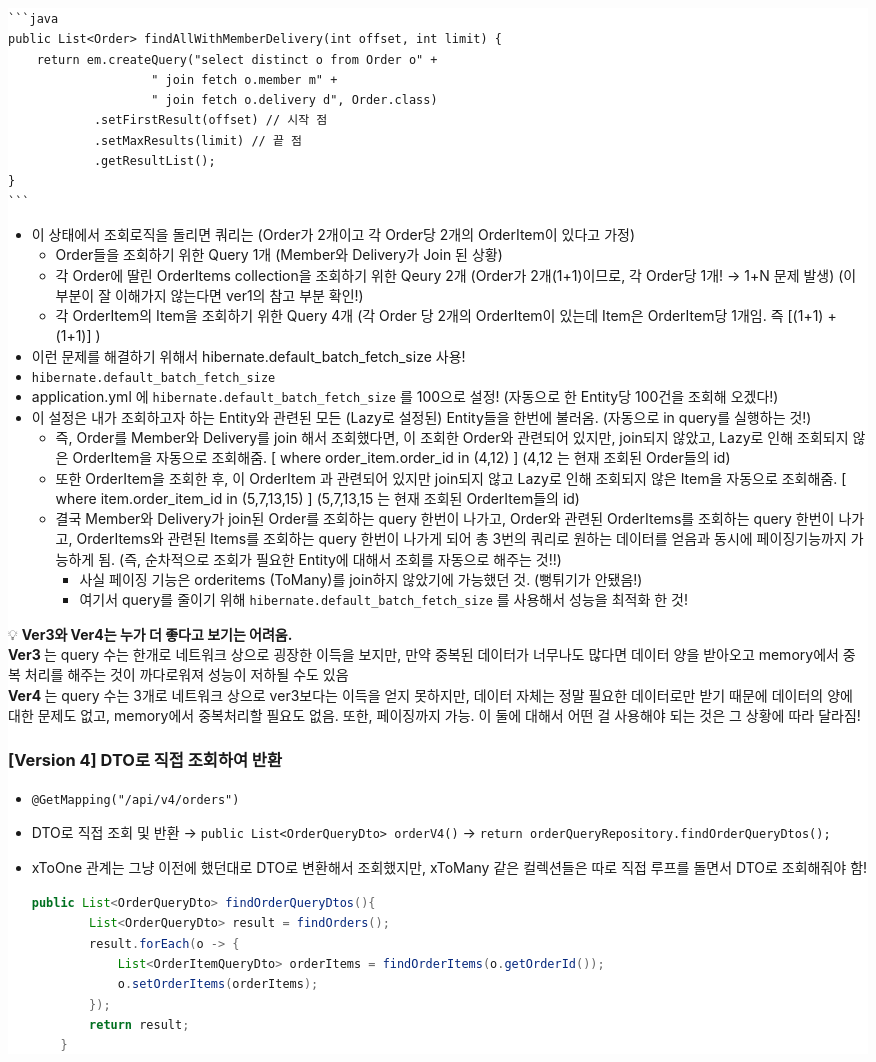     ```java
    public List<Order> findAllWithMemberDelivery(int offset, int limit) {
        return em.createQuery("select distinct o from Order o" +
                        " join fetch o.member m" +
                        " join fetch o.delivery d", Order.class)
                .setFirstResult(offset) // 시작 점
                .setMaxResults(limit) // 끝 점
                .getResultList();
    }
    ```
        
- 이 상태에서 조회로직을 돌리면 쿼리는 (Order가 2개이고 각 Order당 2개의 OrderItem이 있다고 가정)
    - Order들을 조회하기 위한 Query 1개 (Member와 Delivery가 Join 된 상황)
    - 각 Order에 딸린 OrderItems collection을 조회하기 위한 Qeury 2개 (Order가 2개(1+1)이므로, 각 Order당 1개! → 1+N 문제 발생) (이부분이 잘 이해가지 않는다면 ver1의 참고 부분 확인!)
    - 각 OrderItem의 Item을 조회하기 위한 Query 4개 (각 Order 당 2개의 OrderItem이 있는데 Item은 OrderItem당 1개임. 즉 [(1+1) + (1+1)] )
- 이런 문제를 해결하기 위해서 hibernate.default_batch_fetch_size 사용!
- `hibernate.default_batch_fetch_size`
- application.yml 에 `hibernate.default_batch_fetch_size` 를 100으로 설정! (자동으로 한 Entity당 100건을 조회해 오겠다!)
- 이 설정은 내가 조회하고자 하는 Entity와 관련된 모든 (Lazy로 설정된) Entity들을 한번에 불러옴. (자동으로 in query를 실행하는 것!)
    - 즉, Order를 Member와 Delivery를 join 해서 조회했다면, 이 조회한 Order와 관련되어 있지만, join되지 않았고, Lazy로 인해 조회되지 않은 OrderItem을 자동으로 조회해줌. [ where order_item.order_id in (4,12) ] (4,12 는 현재 조회된 Order들의 id)
    - 또한 OrderItem을 조회한 후, 이 OrderItem 과 관련되어 있지만 join되지 않고 Lazy로 인해 조회되지 않은 Item을 자동으로 조회해줌. [ where item.order_item_id in (5,7,13,15) ] (5,7,13,15 는 현재 조회된 OrderItem들의 id)
    - 결국 Member와 Delivery가 join된 Order를 조회하는 query 한번이 나가고, Order와 관련된 OrderItems를 조회하는 query 한번이 나가고, OrderItems와 관련된 Items를 조회하는 query 한번이 나가게 되어 총 3번의 쿼리로 원하는 데이터를 얻음과 동시에 페이징기능까지 가능하게 됨. (즉, 순차적으로 조회가 필요한 Entity에 대해서 조회를 자동으로 해주는 것!!)
        - 사실 페이징 기능은 orderitems (ToMany)를 join하지 않았기에 가능했던 것. (뻥튀기가 안됐음!)
        - 여기서 query를 줄이기 위해 `hibernate.default_batch_fetch_size` 를 사용해서 성능을 최적화 한 것!
    
<aside>
💡 <strong> Ver3와 Ver4는 누가 더 좋다고 보기는 어려움. </strong> <br>
<strong> Ver3 </strong>는 query 수는 한개로 네트워크 상으로 굉장한 이득을 보지만, 만약 중복된 데이터가 너무나도 많다면 데이터 양을 받아오고 memory에서 중복 처리를 해주는 것이 까다로워져 성능이 저하될 수도 있음 <br>
<strong> Ver4 </strong>는 query 수는 3개로 네트워크 상으로 ver3보다는 이득을 얻지 못하지만, 데이터 자체는 정말 필요한 데이터로만 받기 때문에 데이터의 양에 대한 문제도 없고, memory에서 중복처리할 필요도 없음. 또한, 페이징까지 가능.
이 둘에 대해서 어떤 걸 사용해야 되는 것은 그 상황에 따라 달라짐!
    
</aside>

### **[Version 4]** DTO로 직접 조회하여 반환
- `@GetMapping("/api/v4/orders")`
- DTO로 직접 조회 및 반환 
→ `public List<OrderQueryDto> orderV4()`
→ `return orderQueryRepository.findOrderQueryDtos();`
- xToOne 관계는 그냥 이전에 했던대로 DTO로 변환해서 조회했지만, xToMany 같은 컬렉션들은 따로 직접 루프를 돌면서 DTO로 조회해줘야 함!
    
  ```java
  public List<OrderQueryDto> findOrderQueryDtos(){
          List<OrderQueryDto> result = findOrders();
          result.forEach(o -> {
              List<OrderItemQueryDto> orderItems = findOrderItems(o.getOrderId());
              o.setOrderItems(orderItems);
          });
          return result;
      }
  ```
    
